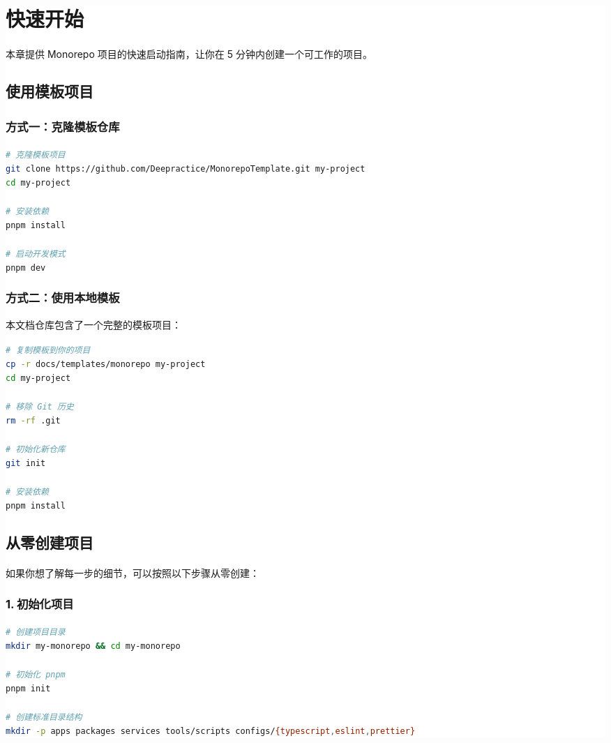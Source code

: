 # 快速开始

本章提供 Monorepo 项目的快速启动指南，让你在 5 分钟内创建一个可工作的项目。

## 使用模板项目

### 方式一：克隆模板仓库

```bash
# 克隆模板项目
git clone https://github.com/Deepractice/MonorepoTemplate.git my-project
cd my-project

# 安装依赖
pnpm install

# 启动开发模式
pnpm dev
```

### 方式二：使用本地模板

本文档仓库包含了一个完整的模板项目：

```bash
# 复制模板到你的项目
cp -r docs/templates/monorepo my-project
cd my-project

# 移除 Git 历史
rm -rf .git

# 初始化新仓库
git init

# 安装依赖
pnpm install
```

## 从零创建项目

如果你想了解每一步的细节，可以按照以下步骤从零创建：

### 1. 初始化项目

```bash
# 创建项目目录
mkdir my-monorepo && cd my-monorepo

# 初始化 pnpm
pnpm init

# 创建标准目录结构
mkdir -p apps packages services tools/scripts configs/{typescript,eslint,prettier}
```
